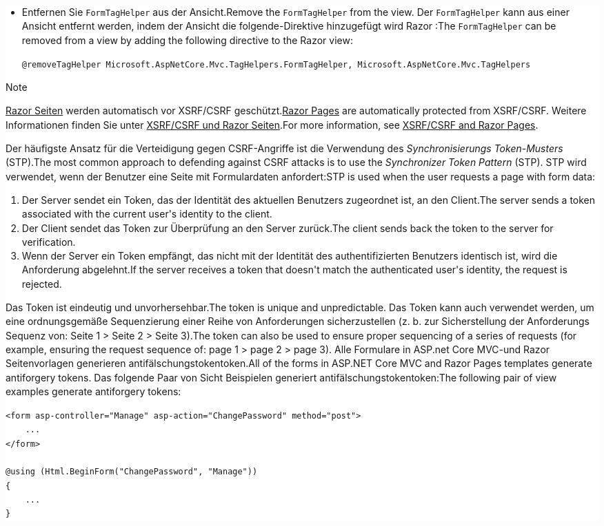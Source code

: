 * <span data-ttu-id="25fa4-189">Entfernen Sie `FormTagHelper` aus der Ansicht.</span><span class="sxs-lookup"><span data-stu-id="25fa4-189">Remove the `FormTagHelper` from the view.</span></span> <span data-ttu-id="25fa4-190">Der `FormTagHelper` kann aus einer Ansicht entfernt werden, indem der Ansicht die folgende-Direktive hinzugefügt wird Razor :</span><span class="sxs-lookup"><span data-stu-id="25fa4-190">The `FormTagHelper` can be removed from a view by adding the following directive to the Razor view:</span></span>

  ```cshtml
  @removeTagHelper Microsoft.AspNetCore.Mvc.TagHelpers.FormTagHelper, Microsoft.AspNetCore.Mvc.TagHelpers
  ```

> [!NOTE]
> <span data-ttu-id="25fa4-191">[ Razor Seiten](xref:razor-pages/index) werden automatisch vor XSRF/CSRF geschützt.</span><span class="sxs-lookup"><span data-stu-id="25fa4-191">[Razor Pages](xref:razor-pages/index) are automatically protected from XSRF/CSRF.</span></span> <span data-ttu-id="25fa4-192">Weitere Informationen finden Sie unter [XSRF/CSRF und Razor Seiten](xref:razor-pages/index#xsrf).</span><span class="sxs-lookup"><span data-stu-id="25fa4-192">For more information, see [XSRF/CSRF and Razor Pages](xref:razor-pages/index#xsrf).</span></span>

<span data-ttu-id="25fa4-193">Der häufigste Ansatz für die Verteidigung gegen CSRF-Angriffe ist die Verwendung des *Synchronisierungs Token-Musters* (STP).</span><span class="sxs-lookup"><span data-stu-id="25fa4-193">The most common approach to defending against CSRF attacks is to use the *Synchronizer Token Pattern* (STP).</span></span> <span data-ttu-id="25fa4-194">STP wird verwendet, wenn der Benutzer eine Seite mit Formulardaten anfordert:</span><span class="sxs-lookup"><span data-stu-id="25fa4-194">STP is used when the user requests a page with form data:</span></span>

1. <span data-ttu-id="25fa4-195">Der Server sendet ein Token, das der Identität des aktuellen Benutzers zugeordnet ist, an den Client.</span><span class="sxs-lookup"><span data-stu-id="25fa4-195">The server sends a token associated with the current user's identity to the client.</span></span>
1. <span data-ttu-id="25fa4-196">Der Client sendet das Token zur Überprüfung an den Server zurück.</span><span class="sxs-lookup"><span data-stu-id="25fa4-196">The client sends back the token to the server for verification.</span></span>
1. <span data-ttu-id="25fa4-197">Wenn der Server ein Token empfängt, das nicht mit der Identität des authentifizierten Benutzers identisch ist, wird die Anforderung abgelehnt.</span><span class="sxs-lookup"><span data-stu-id="25fa4-197">If the server receives a token that doesn't match the authenticated user's identity, the request is rejected.</span></span>

<span data-ttu-id="25fa4-198">Das Token ist eindeutig und unvorhersehbar.</span><span class="sxs-lookup"><span data-stu-id="25fa4-198">The token is unique and unpredictable.</span></span> <span data-ttu-id="25fa4-199">Das Token kann auch verwendet werden, um eine ordnungsgemäße Sequenzierung einer Reihe von Anforderungen sicherzustellen (z. b. zur Sicherstellung der Anforderungs Sequenz von: Seite 1 > Seite 2 > Seite 3).</span><span class="sxs-lookup"><span data-stu-id="25fa4-199">The token can also be used to ensure proper sequencing of a series of requests (for example, ensuring the request sequence of: page 1 > page 2 > page 3).</span></span> <span data-ttu-id="25fa4-200">Alle Formulare in ASP.net Core MVC-und Razor Seitenvorlagen generieren antifälschungstokentoken.</span><span class="sxs-lookup"><span data-stu-id="25fa4-200">All of the forms in ASP.NET Core MVC and Razor Pages templates generate antiforgery tokens.</span></span> <span data-ttu-id="25fa4-201">Das folgende Paar von Sicht Beispielen generiert antifälschungstokentoken:</span><span class="sxs-lookup"><span data-stu-id="25fa4-201">The following pair of view examples generate antiforgery tokens:</span></span>

```cshtml
<form asp-controller="Manage" asp-action="ChangePassword" method="post">
    ...
</form>

@using (Html.BeginForm("ChangePassword", "Manage"))
{
    ...
}
```
